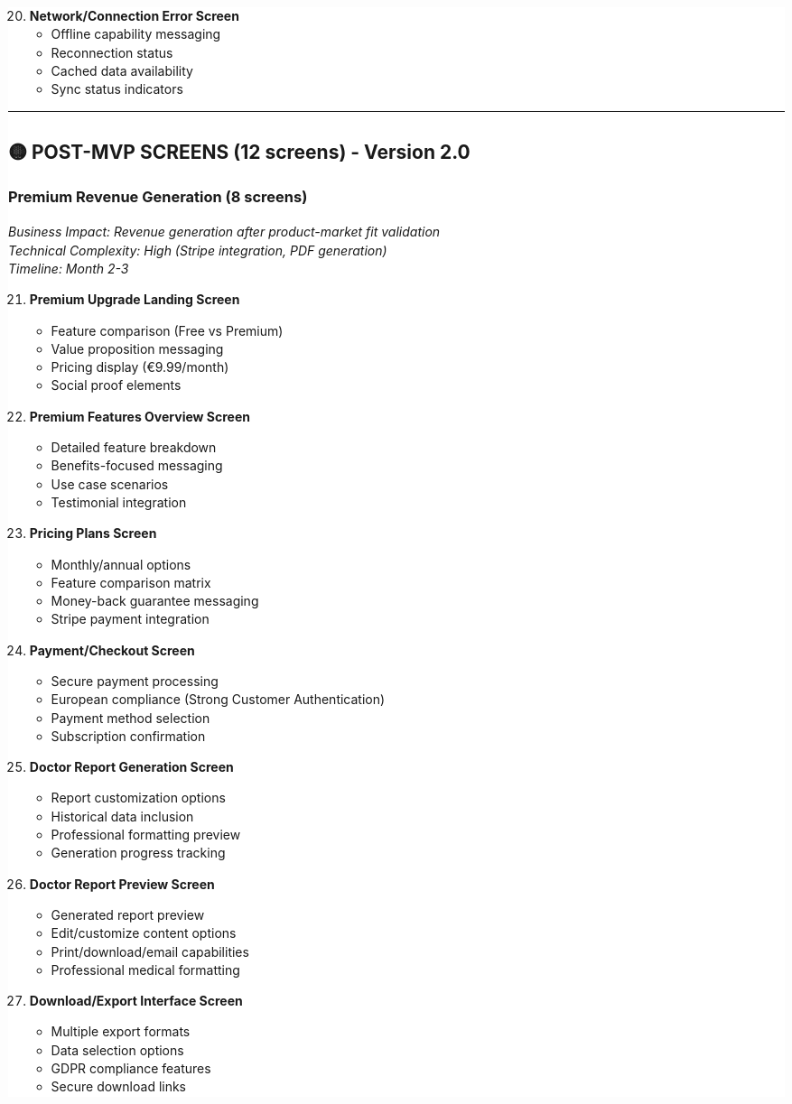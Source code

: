 20. **Network/Connection Error Screen**
    - Offline capability messaging
    - Reconnection status
    - Cached data availability
    - Sync status indicators

---

## 🟡 POST-MVP SCREENS (12 screens) - Version 2.0

### **Premium Revenue Generation (8 screens)**
*Business Impact: Revenue generation after product-market fit validation*  
*Technical Complexity: High (Stripe integration, PDF generation)*  
*Timeline: Month 2-3*

21. **Premium Upgrade Landing Screen**
    - Feature comparison (Free vs Premium)
    - Value proposition messaging
    - Pricing display (€9.99/month)
    - Social proof elements

22. **Premium Features Overview Screen**
    - Detailed feature breakdown
    - Benefits-focused messaging  
    - Use case scenarios
    - Testimonial integration

23. **Pricing Plans Screen**
    - Monthly/annual options
    - Feature comparison matrix
    - Money-back guarantee messaging
    - Stripe payment integration

24. **Payment/Checkout Screen**
    - Secure payment processing
    - European compliance (Strong Customer Authentication)
    - Payment method selection
    - Subscription confirmation

25. **Doctor Report Generation Screen**
    - Report customization options
    - Historical data inclusion
    - Professional formatting preview
    - Generation progress tracking

26. **Doctor Report Preview Screen**
    - Generated report preview
    - Edit/customize content options
    - Print/download/email capabilities
    - Professional medical formatting

27. **Download/Export Interface Screen**
    - Multiple export formats
    - Data selection options
    - GDPR compliance features
    - Secure download links

